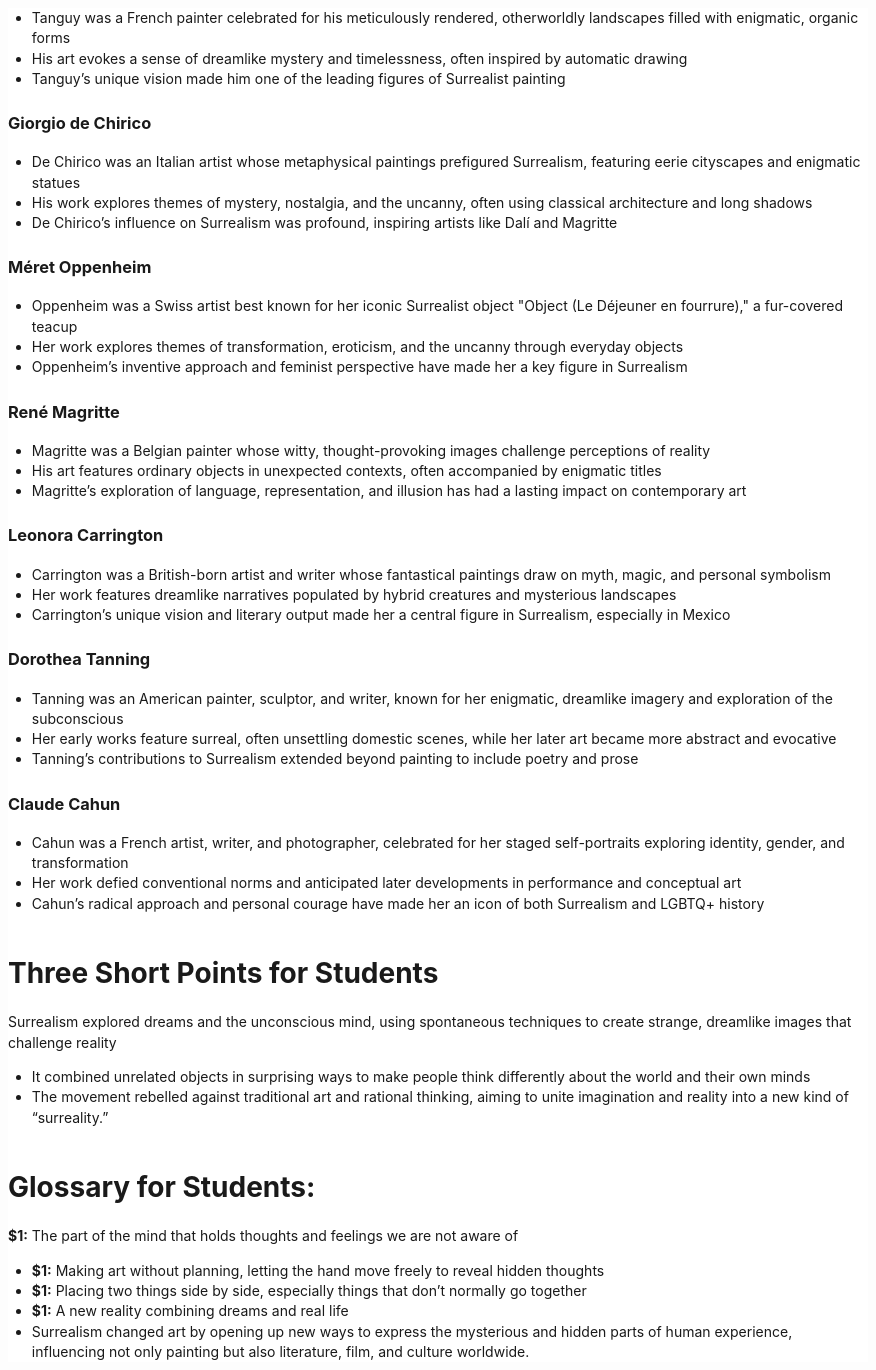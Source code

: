 - Tanguy was a French painter celebrated for his meticulously rendered, otherworldly landscapes filled with enigmatic, organic forms
- His art evokes a sense of dreamlike mystery and timelessness, often inspired by automatic drawing
- Tanguy’s unique vision made him one of the leading figures of Surrealist painting
### Giorgio de Chirico
- De Chirico was an Italian artist whose metaphysical paintings prefigured Surrealism, featuring eerie cityscapes and enigmatic statues
- His work explores themes of mystery, nostalgia, and the uncanny, often using classical architecture and long shadows
- De Chirico’s influence on Surrealism was profound, inspiring artists like Dalí and Magritte
### Méret Oppenheim
- Oppenheim was a Swiss artist best known for her iconic Surrealist object "Object (Le Déjeuner en fourrure)," a fur-covered teacup
- Her work explores themes of transformation, eroticism, and the uncanny through everyday objects
- Oppenheim’s inventive approach and feminist perspective have made her a key figure in Surrealism
### René Magritte
- Magritte was a Belgian painter whose witty, thought-provoking images challenge perceptions of reality
- His art features ordinary objects in unexpected contexts, often accompanied by enigmatic titles
- Magritte’s exploration of language, representation, and illusion has had a lasting impact on contemporary art
### Leonora Carrington
- Carrington was a British-born artist and writer whose fantastical paintings draw on myth, magic, and personal symbolism
- Her work features dreamlike narratives populated by hybrid creatures and mysterious landscapes
- Carrington’s unique vision and literary output made her a central figure in Surrealism, especially in Mexico
### Dorothea Tanning
- Tanning was an American painter, sculptor, and writer, known for her enigmatic, dreamlike imagery and exploration of the subconscious
- Her early works feature surreal, often unsettling domestic scenes, while her later art became more abstract and evocative
- Tanning’s contributions to Surrealism extended beyond painting to include poetry and prose
### Claude Cahun
- Cahun was a French artist, writer, and photographer, celebrated for her staged self-portraits exploring identity, gender, and transformation
- Her work defied conventional norms and anticipated later developments in performance and conceptual art
- Cahun’s radical approach and personal courage have made her an icon of both Surrealism and LGBTQ+ history
# Three Short Points for Students
Surrealism explored dreams and the unconscious mind, using spontaneous techniques to create strange, dreamlike images that challenge reality
- It combined unrelated objects in surprising ways to make people think differently about the world and their own minds
- The movement rebelled against traditional art and rational thinking, aiming to unite imagination and reality into a new kind of “surreality.”
# Glossary for Students:
**$1:** The part of the mind that holds thoughts and feelings we are not aware of
- **$1:** Making art without planning, letting the hand move freely to reveal hidden thoughts
- **$1:** Placing two things side by side, especially things that don’t normally go together
- **$1:** A new reality combining dreams and real life
- Surrealism changed art by opening up new ways to express the mysterious and hidden parts of human experience, influencing not only painting but also literature, film, and culture worldwide.